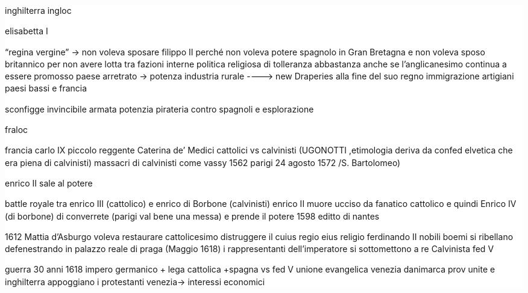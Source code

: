


inghilterra
ingloc


elisabetta I


“regina vergine” -> non voleva sposare filippo II perché non voleva potere spagnolo in Gran Bretagna
e non voleva sposo britannico per non avere lotta tra fazioni interne
politica religiosa di tolleranza abbastanza anche se l’anglicanesimo continua a essere promosso
paese arretrato -> potenza
industria rurale
----> new Draperies alla fine del suo regno
immigrazione artigiani paesi bassi e francia


sconfigge invincibile armata
potenzia pirateria contro spagnoli
e esplorazione 




fraloc


francia carlo IX piccolo
reggente Caterina de’ Medici 
cattolici vs calvinisti (UGONOTTI ,etimologia deriva da confed elvetica che era piena di calvinisti)
massacri di calvinisti
come vassy 1562
parigi 24 agosto 1572 /S. Bartolomeo)


enrico II sale al potere




battle royale tra enrico III (cattolico) e enrico di Borbone (calvinisti)
enrico II muore ucciso da fanatico cattolico
e quindi Enrico IV (di borbone) di converrete (parigi val bene una messa)
e prende il potere
1598 editto di nantes




1612 Mattia d’Asburgo
voleva restaurare cattolicesimo
distruggere il cuius regio eius religio
ferdinando II
nobili boemi si ribellano defenestrando in palazzo reale di praga (Maggio 1618) i rappresentanti dell’imperatore
si sottomettono a re Calvinista fed V


guerra 30 anni
1618
impero germanico + lega cattolica +spagna
vs
fed V
unione evangelica
venezia danimarca prov unite e inghilterra appoggiano i protestanti
venezia-> interessi economici
